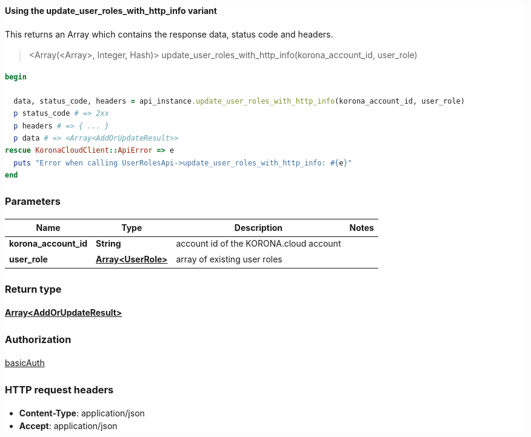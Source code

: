 #### Using the update_user_roles_with_http_info variant

This returns an Array which contains the response data, status code and headers.

> <Array(<Array<AddOrUpdateResult>>, Integer, Hash)> update_user_roles_with_http_info(korona_account_id, user_role)

```ruby
begin
  
  data, status_code, headers = api_instance.update_user_roles_with_http_info(korona_account_id, user_role)
  p status_code # => 2xx
  p headers # => { ... }
  p data # => <Array<AddOrUpdateResult>>
rescue KoronaCloudClient::ApiError => e
  puts "Error when calling UserRolesApi->update_user_roles_with_http_info: #{e}"
end
```

### Parameters

| Name | Type | Description | Notes |
| ---- | ---- | ----------- | ----- |
| **korona_account_id** | **String** | account id of the KORONA.cloud account |  |
| **user_role** | [**Array&lt;UserRole&gt;**](UserRole.md) | array of existing user roles |  |

### Return type

[**Array&lt;AddOrUpdateResult&gt;**](AddOrUpdateResult.md)

### Authorization

[basicAuth](../README.md#basicAuth)

### HTTP request headers

- **Content-Type**: application/json
- **Accept**: application/json

